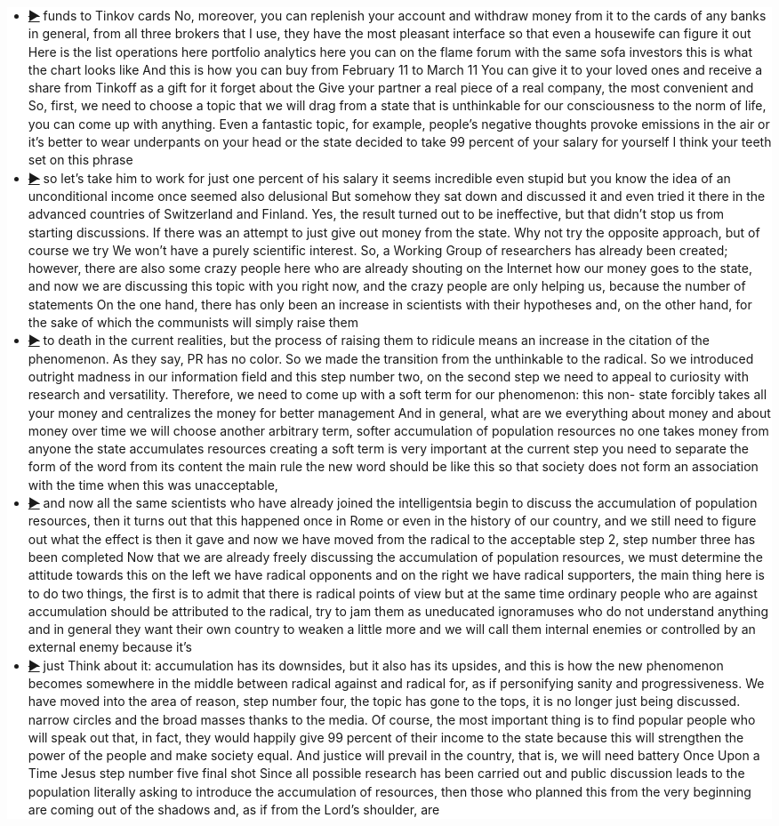  - ~~[▶](https://www.youtube.com/watch?v=KuOQiBmwRek&t=93)~~  funds to Tinkov cards No, moreover, you can replenish your account and withdraw money from it to the cards of any banks in general, from all three brokers that I use, they have the most pleasant interface so that even a housewife can figure it out Here is the list  operations here portfolio analytics here you can on the flame forum with the same sofa investors this is what the chart looks like And this is how you can buy from February 11 to March 11 You can give it to your loved ones and receive a share from Tinkoff as a gift for it forget about the Give your partner a real piece of a real company, the most convenient and So, first, we need to choose a topic that we will drag from a state that is unthinkable for our consciousness to the norm of life, you can come up with anything. Even a fantastic topic, for example, people’s negative thoughts provoke  emissions in the air or it’s better to wear underpants on your head or the state decided to take 99 percent of your salary for yourself I think your teeth set on this phrase 
 - ~~[▶](https://www.youtube.com/watch?v=KuOQiBmwRek&t=190)~~  so let’s take him to work for just one percent of his salary it seems incredible even stupid but you know the idea of ​​an unconditional income once seemed  also delusional But somehow they sat down and discussed it and even tried it there in the advanced countries of Switzerland and Finland. Yes, the result turned out to be ineffective, but that didn’t stop us from starting discussions. If there was an attempt to just give out money from the state. Why not try the opposite approach, but of course we try We won’t have a purely scientific interest. So, a Working Group of researchers has already been created; however, there are also some crazy people here who are already shouting on the Internet how our money goes to the state, and now we are discussing this topic with you right now, and the crazy people are only helping us, because the number of statements On the one hand, there has only been an increase in scientists with their hypotheses and, on the other hand, for the sake of which the communists will simply raise them 
 - ~~[▶](https://www.youtube.com/watch?v=KuOQiBmwRek&t=254)~~  to death in the current realities, but the process of raising them to ridicule means an increase in the citation of the phenomenon. As they say, PR has no color. So we made the transition from the unthinkable to the radical. So we introduced  outright madness in our information field and this step number two, on the second step we need to appeal to curiosity with research and versatility. Therefore, we need to come up with a soft term for our phenomenon: this non- state forcibly takes all your money and centralizes the money for better management And in general, what are we  everything about money and about money over time we will choose another arbitrary term, softer accumulation of population resources no one takes money from anyone the state accumulates resources creating a soft term is very important at the current step you need to separate the form of the word from its content the main rule the new word should be like this  so that society does not form an association with the time when this was unacceptable, 
 - ~~[▶](https://www.youtube.com/watch?v=KuOQiBmwRek&t=338)~~  and now all the same scientists who have already joined the intelligentsia begin to discuss the accumulation of population resources, then it turns out that this happened once in Rome or even in the history of our country, and we still need to figure out what the effect is  then it gave and now we have moved from the radical to the acceptable step 2, step number three has been completed Now that we are already freely discussing the accumulation of population resources, we must determine the attitude towards this on the left we have radical opponents and on the right we have radical supporters, the main thing here is to do two things, the first is to admit that there is radical points of view but at the same time ordinary people who are against accumulation should be attributed to the radical, try to jam them as uneducated ignoramuses who do not understand anything and in general they want their own country to weaken a little more and we will call them internal enemies or controlled by an external enemy because it’s 
 - ~~[▶](https://www.youtube.com/watch?v=KuOQiBmwRek&t=406)~~  just  Think about it: accumulation has its downsides, but it also has its upsides, and this is how the new phenomenon becomes somewhere in the middle between radical against and radical for, as if personifying sanity and progressiveness. We have moved into the area of ​​reason, step number four, the topic has gone to the tops, it is no longer just being discussed.  narrow circles and the broad masses thanks to the media. Of course, the most important thing is to find popular people who will speak out that, in fact, they would happily give 99 percent of their income to the state because this will strengthen the power of the people and make society equal. And justice will prevail in the country, that is, we will need battery Once Upon a Time Jesus step number five final shot Since all possible research has been carried out and public discussion leads to the population literally asking to introduce the accumulation of resources, then those who planned this from the very beginning are coming out of the shadows and, as if from the Lord’s shoulder, are 